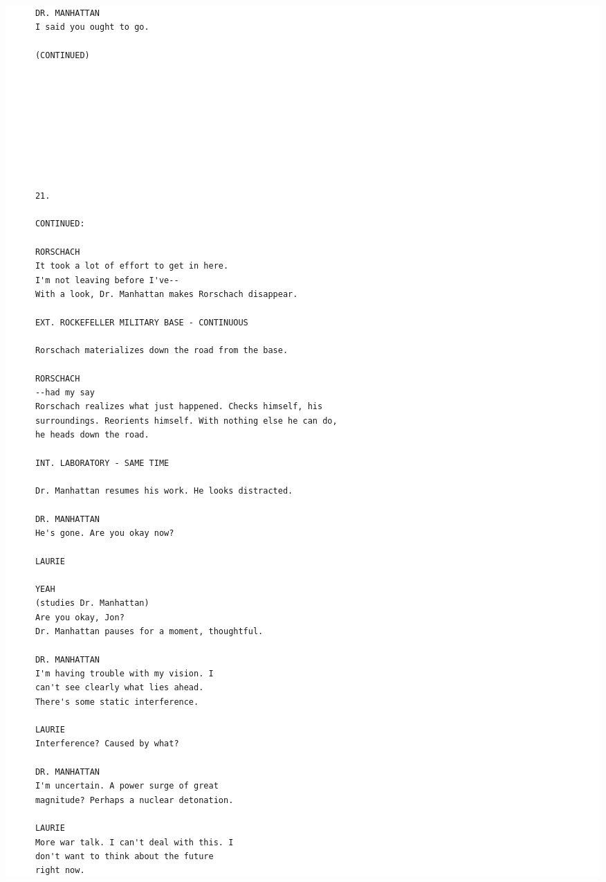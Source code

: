           DR. MANHATTAN
          I said you ought to go.

          (CONTINUED)

          

          

          

          

          21.

          CONTINUED:

          RORSCHACH
          It took a lot of effort to get in here.
          I'm not leaving before I've--
          With a look, Dr. Manhattan makes Rorschach disappear.

          EXT. ROCKEFELLER MILITARY BASE - CONTINUOUS

          Rorschach materializes down the road from the base.

          RORSCHACH
          --had my say
          Rorschach realizes what just happened. Checks himself, his
          surroundings. Reorients himself. With nothing else he can do,
          he heads down the road.

          INT. LABORATORY - SAME TIME

          Dr. Manhattan resumes his work. He looks distracted.

          DR. MANHATTAN
          He's gone. Are you okay now?

          LAURIE

          YEAH
          (studies Dr. Manhattan)
          Are you okay, Jon?
          Dr. Manhattan pauses for a moment, thoughtful.

          DR. MANHATTAN
          I'm having trouble with my vision. I
          can't see clearly what lies ahead.
          There's some static interference.

          LAURIE
          Interference? Caused by what?

          DR. MANHATTAN
          I'm uncertain. A power surge of great
          magnitude? Perhaps a nuclear detonation.

          LAURIE
          More war talk. I can't deal with this. I
          don't want to think about the future
          right now.
